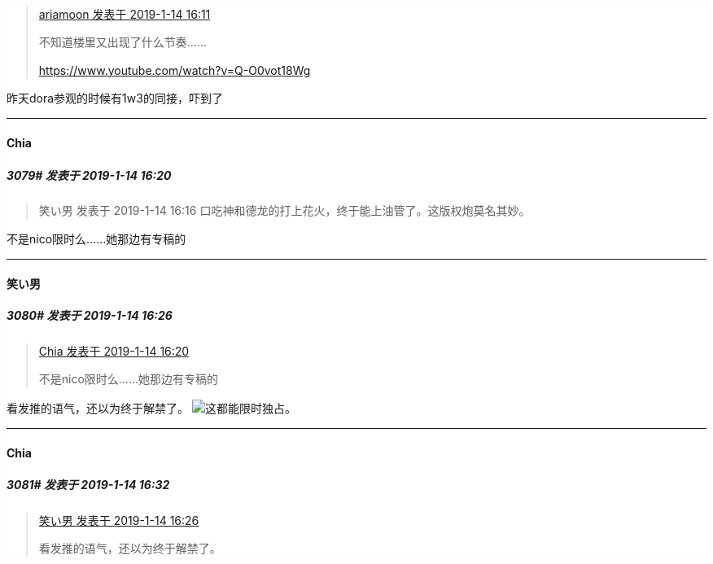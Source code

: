 

<blockquote><a href="httphttps://bbs.saraba1st.com/2b/forum.php?mod=redirect&amp;goto=findpost&amp;pid=42271411&amp;ptid=1801966" target="_blank">ariamoon 发表于 2019-1-14 16:11</a>

不知道楼里又出现了什么节奏……


https://www.youtube.com/watch?v=Q-O0vot18Wg</blockquote>
昨天dora参观的时候有1w3的同接，吓到了







-----

####  Chia  
##### 3079#       发表于 2019-1-14 16:20



<blockquote>笑い男 发表于 2019-1-14 16:16
口吃神和德龙的打上花火，终于能上油管了。这版权炮莫名其妙。</blockquote>
不是nico限时么……她那边有专稿的







-----

####  笑い男  
##### 3080#       发表于 2019-1-14 16:26



<blockquote><a href="httphttps://bbs.saraba1st.com/2b/forum.php?mod=redirect&amp;goto=findpost&amp;pid=42271521&amp;ptid=1801966" target="_blank">Chia 发表于 2019-1-14 16:20</a>

不是nico限时么……她那边有专稿的</blockquote>
看发推的语气，还以为终于解禁了。
<img src="https://static.saraba1st.com/image/smiley/face2017/004.gif" referrerpolicy="no-referrer">这都能限时独占。







-----

####  Chia  
##### 3081#       发表于 2019-1-14 16:32



<blockquote><a href="httphttps://bbs.saraba1st.com/2b/forum.php?mod=redirect&amp;goto=findpost&amp;pid=42271606&amp;ptid=1801966" target="_blank">笑い男 发表于 2019-1-14 16:26</a>

看发推的语气，还以为终于解禁了。
